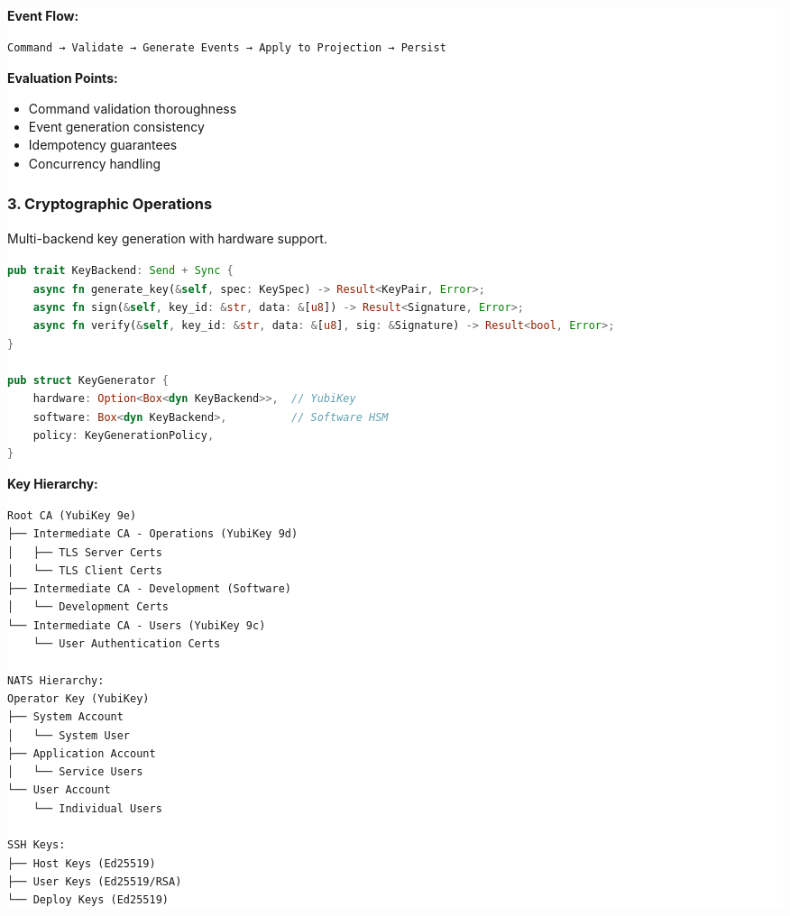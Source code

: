 **Event Flow:**
```
Command → Validate → Generate Events → Apply to Projection → Persist
```

**Evaluation Points:**
- Command validation thoroughness
- Event generation consistency
- Idempotency guarantees
- Concurrency handling

### 3. Cryptographic Operations

Multi-backend key generation with hardware support.

```rust
pub trait KeyBackend: Send + Sync {
    async fn generate_key(&self, spec: KeySpec) -> Result<KeyPair, Error>;
    async fn sign(&self, key_id: &str, data: &[u8]) -> Result<Signature, Error>;
    async fn verify(&self, key_id: &str, data: &[u8], sig: &Signature) -> Result<bool, Error>;
}

pub struct KeyGenerator {
    hardware: Option<Box<dyn KeyBackend>>,  // YubiKey
    software: Box<dyn KeyBackend>,          // Software HSM
    policy: KeyGenerationPolicy,
}
```

**Key Hierarchy:**
```
Root CA (YubiKey 9e)
├── Intermediate CA - Operations (YubiKey 9d)
│   ├── TLS Server Certs
│   └── TLS Client Certs
├── Intermediate CA - Development (Software)
│   └── Development Certs
└── Intermediate CA - Users (YubiKey 9c)
    └── User Authentication Certs

NATS Hierarchy:
Operator Key (YubiKey)
├── System Account
│   └── System User
├── Application Account
│   └── Service Users
└── User Account
    └── Individual Users

SSH Keys:
├── Host Keys (Ed25519)
├── User Keys (Ed25519/RSA)
└── Deploy Keys (Ed25519)
```
